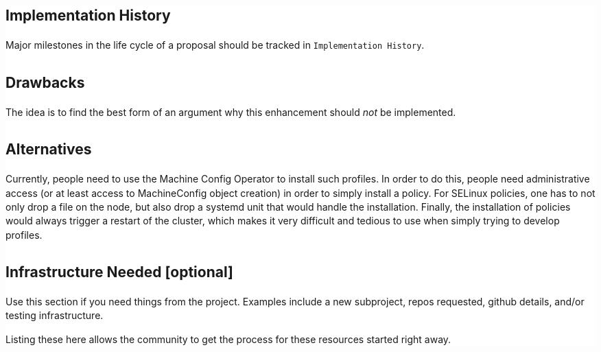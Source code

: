 ## Implementation History

Major milestones in the life cycle of a proposal should be tracked in `Implementation
History`.

## Drawbacks

The idea is to find the best form of an argument why this enhancement should _not_ be implemented.

## Alternatives

Currently, people need to use the Machine Config Operator to install such profiles.
In order to do this, people need administrative access (or at least access to
MachineConfig object creation) in order to simply install a policy. For
SELinux policies, one has to not only drop a file on the node, but also drop a systemd
unit that would handle the installation. Finally, the installation of policies would
always trigger a restart of the cluster, which makes it very difficult and tedious
to use when simply trying to develop profiles.

## Infrastructure Needed [optional]

Use this section if you need things from the project. Examples include a new
subproject, repos requested, github details, and/or testing infrastructure.

Listing these here allows the community to get the process for these resources
started right away.


[maturity-levels]: https://git.k8s.io/community/contributors/devel/sig-architecture/api_changes.md#alpha-beta-and-stable-versions
[deprecation-policy]: https://kubernetes.io/docs/reference/using-api/deprecation-policy/